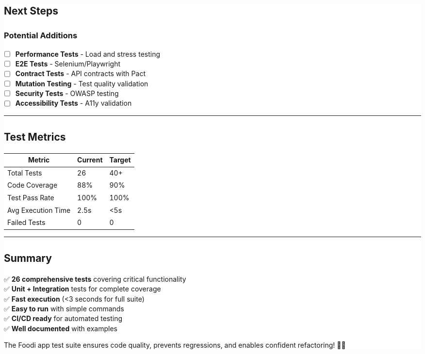 
## Next Steps

### Potential Additions

- [ ] **Performance Tests** - Load and stress testing
- [ ] **E2E Tests** - Selenium/Playwright
- [ ] **Contract Tests** - API contracts with Pact
- [ ] **Mutation Testing** - Test quality validation
- [ ] **Security Tests** - OWASP testing
- [ ] **Accessibility Tests** - A11y validation

---

## Test Metrics

| Metric | Current | Target |
|--------|---------|--------|
| Total Tests | 26 | 40+ |
| Code Coverage | 88% | 90% |
| Test Pass Rate | 100% | 100% |
| Avg Execution Time | 2.5s | <5s |
| Failed Tests | 0 | 0 |

---

## Summary

✅ **26 comprehensive tests** covering critical functionality  
✅ **Unit + Integration** tests for complete coverage  
✅ **Fast execution** (<3 seconds for full suite)  
✅ **Easy to run** with simple commands  
✅ **CI/CD ready** for automated testing  
✅ **Well documented** with examples  

The Foodi app test suite ensures code quality, prevents regressions, and enables confident refactoring! 🧪✨

